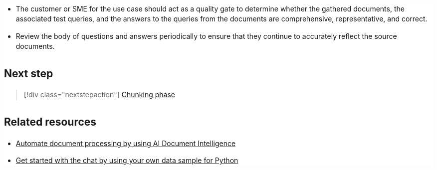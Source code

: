 - The customer or SME for the use case should act as a quality gate to determine whether the gathered documents, the associated test queries, and the answers to the queries from the documents are comprehensive, representative, and correct.

- Review the body of questions and answers periodically to ensure that they continue to accurately reflect the source documents.

## Next step

> [!div class="nextstepaction"]
> [Chunking phase](./rag-chunking-phase.md)

## Related resources

- [Automate document processing by using AI Document Intelligence](/azure/architecture/ai-ml/architecture/automate-document-processing-azure-ai-document-intelligence)

- [Get started with the chat by using your own data sample for Python](/azure/developer/python/get-started-app-chat-template)

